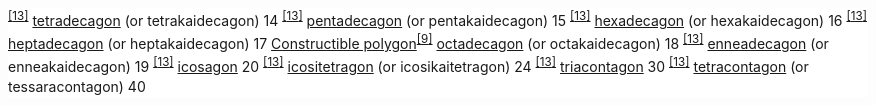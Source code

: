 <td> <sup id="cite_ref-namingpolygons_13-8" class="reference"><a href="#cite_note-namingpolygons-13"><span>[</span>13<span>]</span></a></sup>
</td></tr>
<tr>
<td><a href="/wiki/Tetradecagon" title="Tetradecagon">tetradecagon</a> (or tetrakaidecagon)</td>
<td> 14 </td>
<td> <sup id="cite_ref-namingpolygons_13-9" class="reference"><a href="#cite_note-namingpolygons-13"><span>[</span>13<span>]</span></a></sup>
</td></tr>
<tr>
<td><a href="/wiki/Pentadecagon" title="Pentadecagon">pentadecagon</a> (or pentakaidecagon) </td>
<td> 15 </td>
<td> <sup id="cite_ref-namingpolygons_13-10" class="reference"><a href="#cite_note-namingpolygons-13"><span>[</span>13<span>]</span></a></sup>
</td></tr>
<tr>
<td><a href="/wiki/Hexadecagon" title="Hexadecagon">hexadecagon</a> (or hexakaidecagon) </td>
<td> 16 </td>
<td> <sup id="cite_ref-namingpolygons_13-11" class="reference"><a href="#cite_note-namingpolygons-13"><span>[</span>13<span>]</span></a></sup>
</td></tr>
<tr>
<td><a href="/wiki/Heptadecagon" title="Heptadecagon">heptadecagon</a> (or heptakaidecagon)</td>
<td> 17 </td>
<td> <a href="/wiki/Constructible_polygon" title="Constructible polygon">Constructible polygon</a><sup id="cite_ref-mathworld_9-1" class="reference"><a href="#cite_note-mathworld-9"><span>[</span>9<span>]</span></a></sup>
</td></tr>
<tr>
<td><a href="/wiki/Octadecagon" title="Octadecagon">octadecagon</a> (or octakaidecagon)</td>
<td> 18 </td>
<td> <sup id="cite_ref-namingpolygons_13-12" class="reference"><a href="#cite_note-namingpolygons-13"><span>[</span>13<span>]</span></a></sup>
</td></tr>
<tr>
<td><a href="/wiki/Enneadecagon" title="Enneadecagon">enneadecagon</a> (or enneakaidecagon)</td>
<td> 19 </td>
<td> <sup id="cite_ref-namingpolygons_13-13" class="reference"><a href="#cite_note-namingpolygons-13"><span>[</span>13<span>]</span></a></sup>
</td></tr>
<tr>
<td><a href="/wiki/Icosagon" title="Icosagon">icosagon</a> </td>
<td> 20 </td>
<td> <sup id="cite_ref-namingpolygons_13-14" class="reference"><a href="#cite_note-namingpolygons-13"><span>[</span>13<span>]</span></a></sup>
</td></tr>
<tr>
<td><a href="/wiki/Icositetragon" title="Icositetragon">icositetragon</a> (or icosikaitetragon) </td>
<td> 24 </td>
<td> <sup id="cite_ref-namingpolygons_13-15" class="reference"><a href="#cite_note-namingpolygons-13"><span>[</span>13<span>]</span></a></sup>
</td></tr>
<tr>
<td><a href="/wiki/Triacontagon" title="Triacontagon">triacontagon</a> </td>
<td> 30 </td>
<td> <sup id="cite_ref-namingpolygons_13-16" class="reference"><a href="#cite_note-namingpolygons-13"><span>[</span>13<span>]</span></a></sup>
</td></tr>
<tr>
<td><a href="/wiki/Tetracontagon" title="Tetracontagon">tetracontagon</a> (or tessaracontagon) </td>
<td> 40 </td>